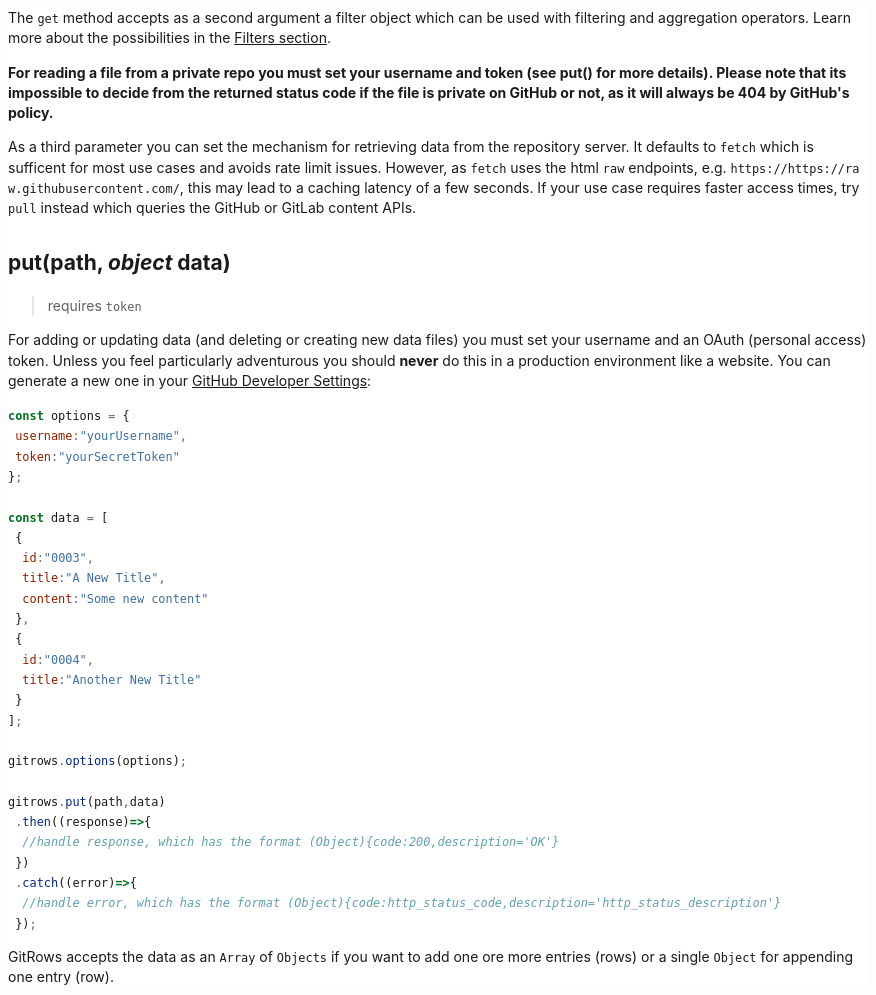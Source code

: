 The `get` method accepts as a second argument a filter object which can be used with filtering and aggregation operators. Learn more about the possibilities in the [Filters section](#filters).

**For reading a file from a private repo you must set your username and token (see put() for more details). Please note that its impossible to decide from the returned status code if the file is private on GitHub or not, as it will always be 404 by GitHub's policy.**

As a third parameter you can set the mechanism for retrieving data from the repository server. It defaults to `fetch` which is sufficent for most use cases and avoids rate limit issues. However, as `fetch` uses the html `raw` endpoints, e.g. `https://https://raw.githubusercontent.com/`, this may lead to a caching latency of a few seconds. If your use case requires faster access times, try `pull` instead which queries the GitHub or GitLab content APIs.

## put(path, *object* data)
> requires `token`

For adding or updating data (and deleting or creating new data files) you must set your username and an OAuth (personal access) token. Unless you feel particularly adventurous you should **never** do this in a production environment like a website. You can generate a new one in your [GitHub Developer Settings](https://github.com/settings/tokens):

```js
const options = {
 username:"yourUsername",
 token:"yourSecretToken"
};

const data = [
 {
  id:"0003",
  title:"A New Title",
  content:"Some new content"
 },
 {
  id:"0004",
  title:"Another New Title"
 }
];

gitrows.options(options);

gitrows.put(path,data)
 .then((response)=>{
  //handle response, which has the format (Object){code:200,description='OK'}
 })
 .catch((error)=>{
  //handle error, which has the format (Object){code:http_status_code,description='http_status_description'}
 });
```

GitRows accepts the data as an `Array` of `Objects` if you want to add one ore more entries (rows) or a single `Object` for appending one entry (row).
